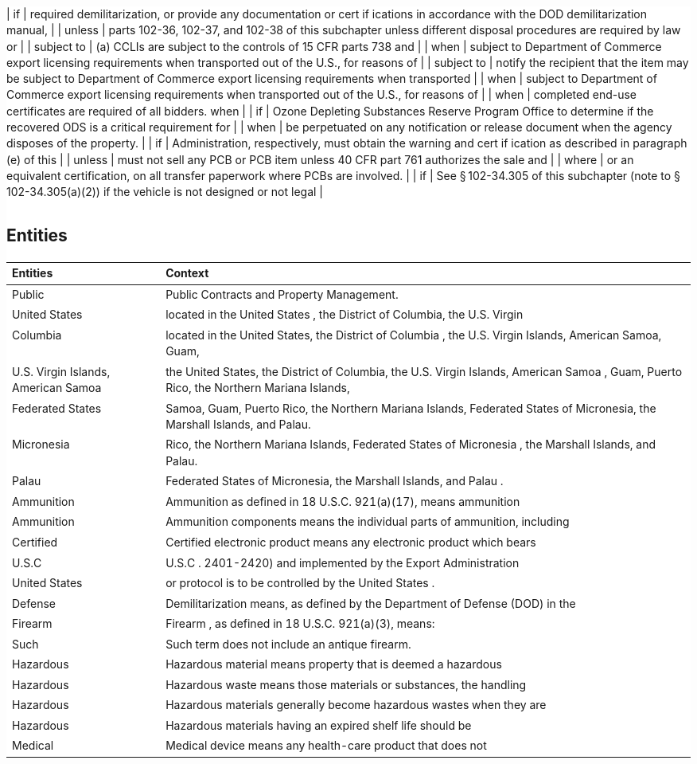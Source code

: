 | if             | required demilitarization, or provide any documentation or cert if ications in accordance with the DOD demilitarization manual,        |
| unless         | parts 102-36, 102-37, and 102-38 of this subchapter unless different disposal procedures are required by law or                        |
| subject to     | (a) CCLIs are  subject to the controls of 15 CFR parts 738 and                                                                         |
| when           | subject to Department of Commerce export licensing requirements when transported out of the U.S., for reasons of                       |
| subject to     | notify the recipient that the item may be subject to Department of Commerce export licensing requirements when transported             |
| when           | subject to Department of Commerce export licensing requirements when transported out of the U.S., for reasons of                       |
| when           | completed end-use certificates are required of all bidders. when                                                                       |
| if             | Ozone Depleting Substances Reserve Program Office to determine if the recovered ODS is a critical requirement for                      |
| when           | be perpetuated on any notification or release document when  the agency disposes of the property.                                      |
| if             | Administration, respectively, must obtain the warning and cert if ication as described in paragraph (e) of this                        |
| unless         | must not sell any PCB or PCB item unless 40 CFR part 761 authorizes the sale and                                                       |
| where          | or an equivalent certification, on all transfer paperwork where  PCBs are involved.                                                    |
| if             | See &#167;&#8201;102-34.305 of this subchapter (note to &#167;&#8201;102-34.305(a)(2))  if the vehicle is not designed or not legal    |


## Entities

| Entities                            | Context                                                                                                                                 |
|:------------------------------------|:----------------------------------------------------------------------------------------------------------------------------------------|
| Public                              | Public  Contracts and Property Management.                                                                                              |
| United States                       | located in the  United States , the District of Columbia, the U.S. Virgin                                                               |
| Columbia                            | located in the United States, the District of  Columbia , the U.S. Virgin Islands, American Samoa, Guam,                                |
| U.S. Virgin Islands, American Samoa | the United States, the District of Columbia, the U.S. Virgin Islands, American Samoa , Guam, Puerto Rico, the Northern Mariana Islands, |
| Federated States                    | Samoa, Guam, Puerto Rico, the Northern Mariana Islands, Federated States  of Micronesia, the Marshall Islands, and Palau.               |
| Micronesia                          | Rico, the Northern Mariana Islands, Federated States of Micronesia , the Marshall Islands, and Palau.                                   |
| Palau                               | Federated States of Micronesia, the Marshall Islands, and Palau .                                                                       |
| Ammunition                          | Ammunition as defined in 18 U.S.C. 921(a)(17), means ammunition                                                                         |
| Ammunition                          | Ammunition components means the individual parts of ammunition, including                                                               |
| Certified                           | Certified electronic product means any electronic product which bears                                                                   |
| U.S.C                               | U.S.C . 2401-2420) and implemented by the Export Administration                                                                         |
| United States                       | or protocol is to be controlled by the United States .                                                                                  |
| Defense                             | Demilitarization means, as defined by the Department of  Defense  (DOD) in the                                                          |
| Firearm                             | Firearm , as defined in 18 U.S.C. 921(a)(3), means:                                                                                     |
| Such                                | Such  term does not include an antique firearm.                                                                                         |
| Hazardous                           | Hazardous material means property that is deemed a hazardous                                                                            |
| Hazardous                           | Hazardous waste means those materials or substances, the handling                                                                       |
| Hazardous                           | Hazardous materials generally become hazardous wastes when they are                                                                     |
| Hazardous                           | Hazardous materials having an expired shelf life should be                                                                              |
| Medical                             | Medical device means any health-care product that does not                                                                              |